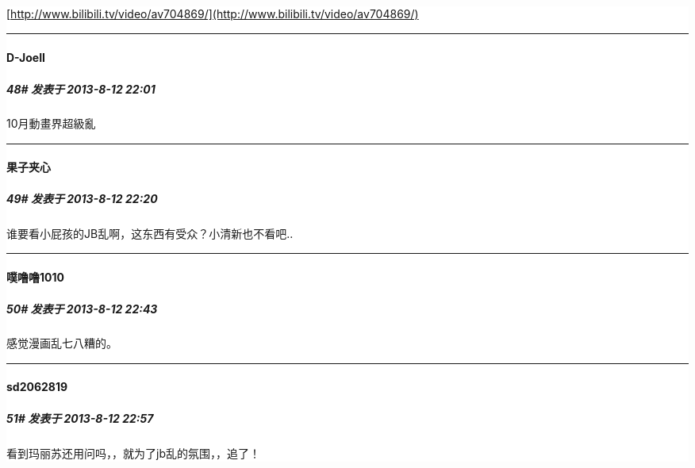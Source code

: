 

[http://www.bilibili.tv/video/av704869/](http://www.bilibili.tv/video/av704869/)







*****

####  D-JoeII  
##### 48#       发表于 2013-8-12 22:01




10月動畫界超級亂







*****

####  果子夹心  
##### 49#       发表于 2013-8-12 22:20




谁要看小屁孩的JB乱啊，这东西有受众？小清新也不看吧..







*****

####  噗噜噜1010  
##### 50#       发表于 2013-8-12 22:43




感觉漫画乱七八糟的。







*****

####  sd2062819  
##### 51#       发表于 2013-8-12 22:57




看到玛丽苏还用问吗，，就为了jb乱的氛围，，追了！




